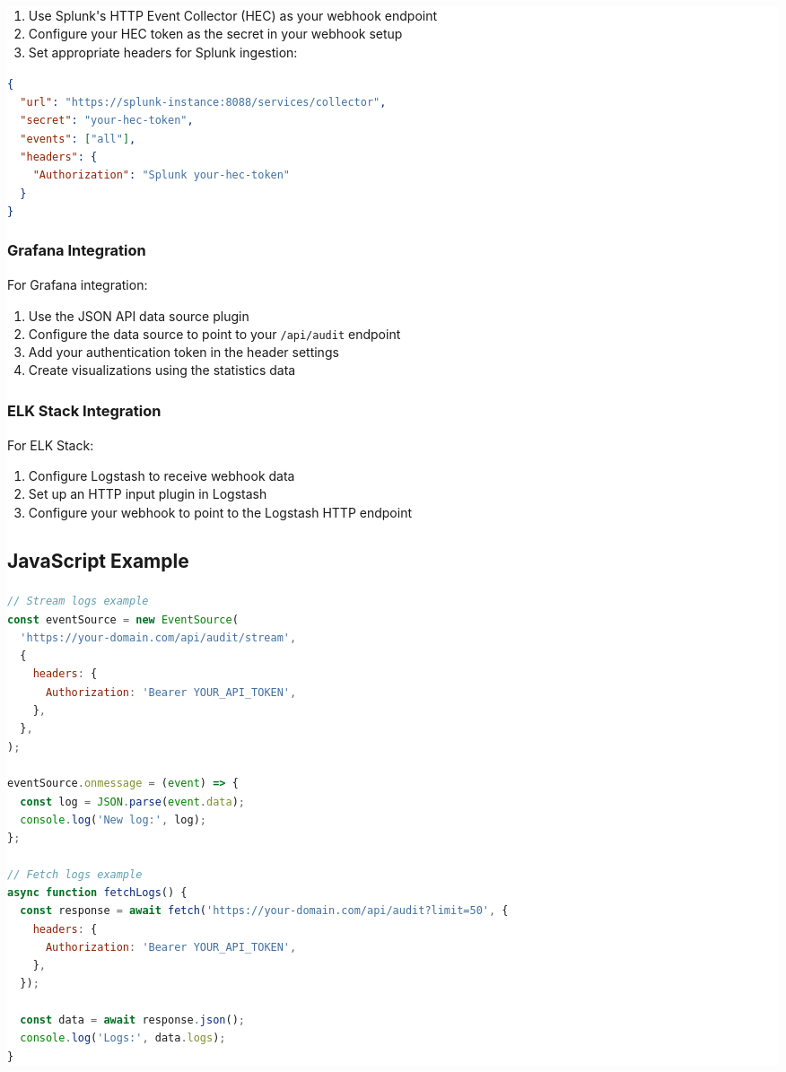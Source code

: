 1. Use Splunk's HTTP Event Collector (HEC) as your webhook endpoint
2. Configure your HEC token as the secret in your webhook setup
3. Set appropriate headers for Splunk ingestion:

```json
{
  "url": "https://splunk-instance:8088/services/collector",
  "secret": "your-hec-token",
  "events": ["all"],
  "headers": {
    "Authorization": "Splunk your-hec-token"
  }
}
```

### Grafana Integration

For Grafana integration:

1. Use the JSON API data source plugin
2. Configure the data source to point to your `/api/audit` endpoint
3. Add your authentication token in the header settings
4. Create visualizations using the statistics data

### ELK Stack Integration

For ELK Stack:

1. Configure Logstash to receive webhook data
2. Set up an HTTP input plugin in Logstash
3. Configure your webhook to point to the Logstash HTTP endpoint

## JavaScript Example

```javascript
// Stream logs example
const eventSource = new EventSource(
  'https://your-domain.com/api/audit/stream',
  {
    headers: {
      Authorization: 'Bearer YOUR_API_TOKEN',
    },
  },
);

eventSource.onmessage = (event) => {
  const log = JSON.parse(event.data);
  console.log('New log:', log);
};

// Fetch logs example
async function fetchLogs() {
  const response = await fetch('https://your-domain.com/api/audit?limit=50', {
    headers: {
      Authorization: 'Bearer YOUR_API_TOKEN',
    },
  });

  const data = await response.json();
  console.log('Logs:', data.logs);
}
```
